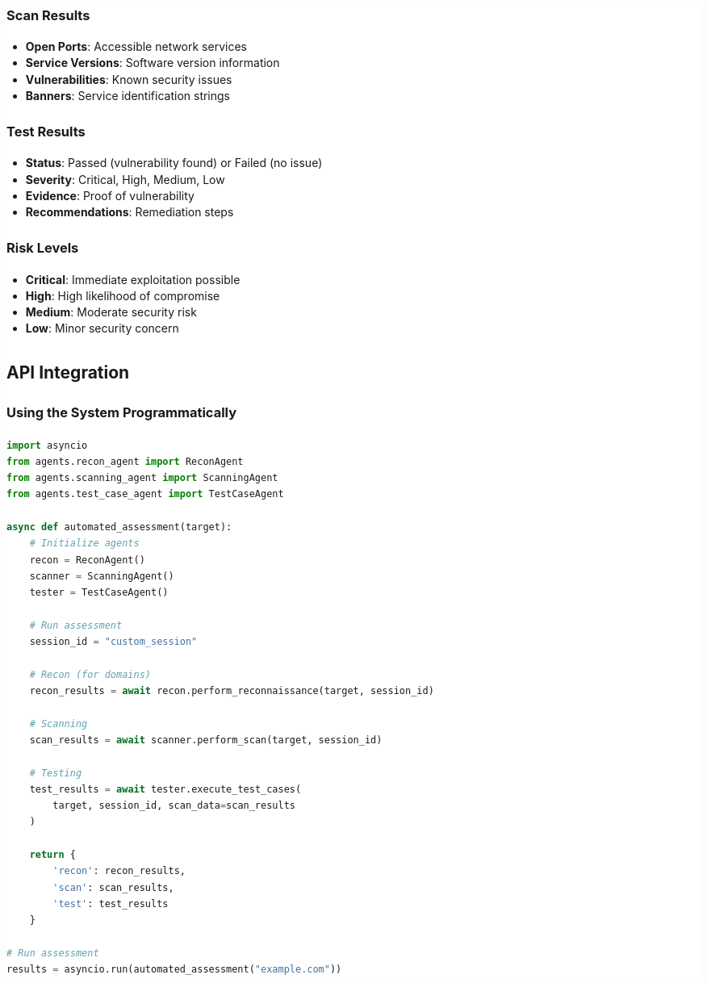 ### Scan Results

- **Open Ports**: Accessible network services
- **Service Versions**: Software version information
- **Vulnerabilities**: Known security issues
- **Banners**: Service identification strings

### Test Results

- **Status**: Passed (vulnerability found) or Failed (no issue)
- **Severity**: Critical, High, Medium, Low
- **Evidence**: Proof of vulnerability
- **Recommendations**: Remediation steps

### Risk Levels

- **Critical**: Immediate exploitation possible
- **High**: High likelihood of compromise
- **Medium**: Moderate security risk
- **Low**: Minor security concern

## API Integration

### Using the System Programmatically

```python
import asyncio
from agents.recon_agent import ReconAgent
from agents.scanning_agent import ScanningAgent
from agents.test_case_agent import TestCaseAgent

async def automated_assessment(target):
    # Initialize agents
    recon = ReconAgent()
    scanner = ScanningAgent()
    tester = TestCaseAgent()

    # Run assessment
    session_id = "custom_session"

    # Recon (for domains)
    recon_results = await recon.perform_reconnaissance(target, session_id)

    # Scanning
    scan_results = await scanner.perform_scan(target, session_id)

    # Testing
    test_results = await tester.execute_test_cases(
        target, session_id, scan_data=scan_results
    )

    return {
        'recon': recon_results,
        'scan': scan_results,
        'test': test_results
    }

# Run assessment
results = asyncio.run(automated_assessment("example.com"))
```
